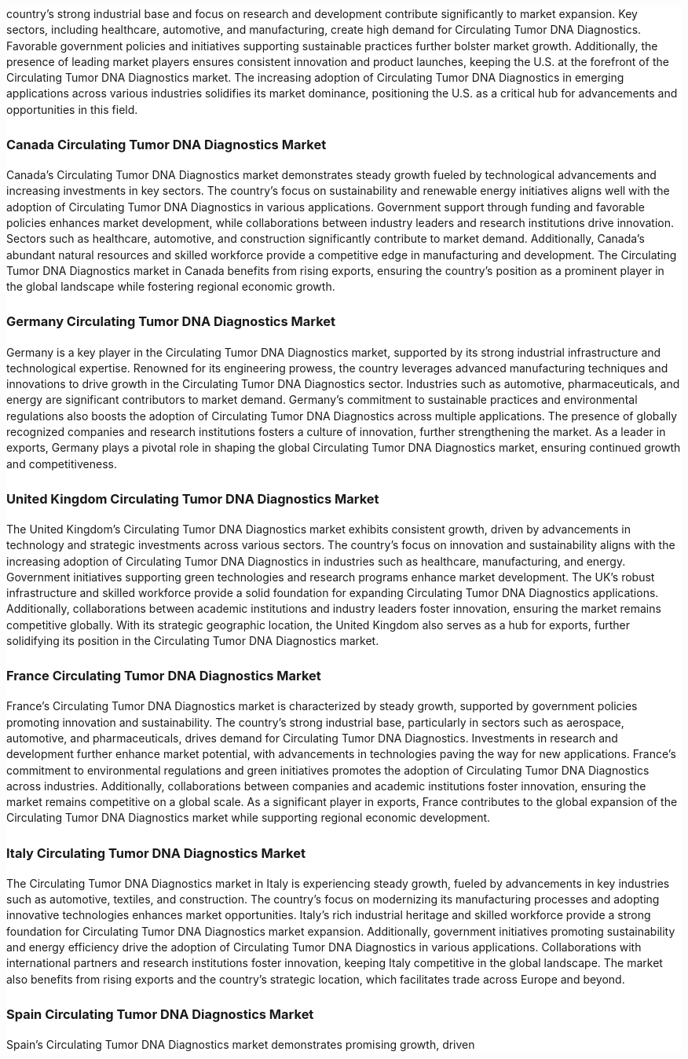 country&rsquo;s strong industrial base and focus on research and development contribute significantly to market expansion. Key sectors, including healthcare, automotive, and manufacturing, create high demand for Circulating Tumor DNA Diagnostics. Favorable government policies and initiatives supporting sustainable practices further bolster market growth. Additionally, the presence of leading market players ensures consistent innovation and product launches, keeping the U.S. at the forefront of the Circulating Tumor DNA Diagnostics market. The increasing adoption of Circulating Tumor DNA Diagnostics in emerging applications across various industries solidifies its market dominance, positioning the U.S. as a critical hub for advancements and opportunities in this field.</p><h3>Canada Circulating Tumor DNA Diagnostics Market</h3><p>Canada&rsquo;s Circulating Tumor DNA Diagnostics market demonstrates steady growth fueled by technological advancements and increasing investments in key sectors. The country&rsquo;s focus on sustainability and renewable energy initiatives aligns well with the adoption of Circulating Tumor DNA Diagnostics in various applications. Government support through funding and favorable policies enhances market development, while collaborations between industry leaders and research institutions drive innovation. Sectors such as healthcare, automotive, and construction significantly contribute to market demand. Additionally, Canada&rsquo;s abundant natural resources and skilled workforce provide a competitive edge in manufacturing and development. The Circulating Tumor DNA Diagnostics market in Canada benefits from rising exports, ensuring the country&rsquo;s position as a prominent player in the global landscape while fostering regional economic growth.</p><h3>Germany Circulating Tumor DNA Diagnostics Market</h3><p>Germany is a key player in the Circulating Tumor DNA Diagnostics market, supported by its strong industrial infrastructure and technological expertise. Renowned for its engineering prowess, the country leverages advanced manufacturing techniques and innovations to drive growth in the Circulating Tumor DNA Diagnostics sector. Industries such as automotive, pharmaceuticals, and energy are significant contributors to market demand. Germany&rsquo;s commitment to sustainable practices and environmental regulations also boosts the adoption of Circulating Tumor DNA Diagnostics across multiple applications. The presence of globally recognized companies and research institutions fosters a culture of innovation, further strengthening the market. As a leader in exports, Germany plays a pivotal role in shaping the global Circulating Tumor DNA Diagnostics market, ensuring continued growth and competitiveness.</p><h3>United Kingdom Circulating Tumor DNA Diagnostics Market</h3><p>The United Kingdom&rsquo;s Circulating Tumor DNA Diagnostics market exhibits consistent growth, driven by advancements in technology and strategic investments across various sectors. The country&rsquo;s focus on innovation and sustainability aligns with the increasing adoption of Circulating Tumor DNA Diagnostics in industries such as healthcare, manufacturing, and energy. Government initiatives supporting green technologies and research programs enhance market development. The UK&rsquo;s robust infrastructure and skilled workforce provide a solid foundation for expanding Circulating Tumor DNA Diagnostics applications. Additionally, collaborations between academic institutions and industry leaders foster innovation, ensuring the market remains competitive globally. With its strategic geographic location, the United Kingdom also serves as a hub for exports, further solidifying its position in the Circulating Tumor DNA Diagnostics market.</p><h3>France Circulating Tumor DNA Diagnostics Market</h3><p>France&rsquo;s Circulating Tumor DNA Diagnostics market is characterized by steady growth, supported by government policies promoting innovation and sustainability. The country&rsquo;s strong industrial base, particularly in sectors such as aerospace, automotive, and pharmaceuticals, drives demand for Circulating Tumor DNA Diagnostics. Investments in research and development further enhance market potential, with advancements in technologies paving the way for new applications. France&rsquo;s commitment to environmental regulations and green initiatives promotes the adoption of Circulating Tumor DNA Diagnostics across industries. Additionally, collaborations between companies and academic institutions foster innovation, ensuring the market remains competitive on a global scale. As a significant player in exports, France contributes to the global expansion of the Circulating Tumor DNA Diagnostics market while supporting regional economic development.</p><h3>Italy Circulating Tumor DNA Diagnostics Market</h3><p>The Circulating Tumor DNA Diagnostics market in Italy is experiencing steady growth, fueled by advancements in key industries such as automotive, textiles, and construction. The country&rsquo;s focus on modernizing its manufacturing processes and adopting innovative technologies enhances market opportunities. Italy&rsquo;s rich industrial heritage and skilled workforce provide a strong foundation for Circulating Tumor DNA Diagnostics market expansion. Additionally, government initiatives promoting sustainability and energy efficiency drive the adoption of Circulating Tumor DNA Diagnostics in various applications. Collaborations with international partners and research institutions foster innovation, keeping Italy competitive in the global landscape. The market also benefits from rising exports and the country&rsquo;s strategic location, which facilitates trade across Europe and beyond.</p><h3>Spain Circulating Tumor DNA Diagnostics Market</h3><p>Spain&rsquo;s Circulating Tumor DNA Diagnostics market demonstrates promising growth, driven